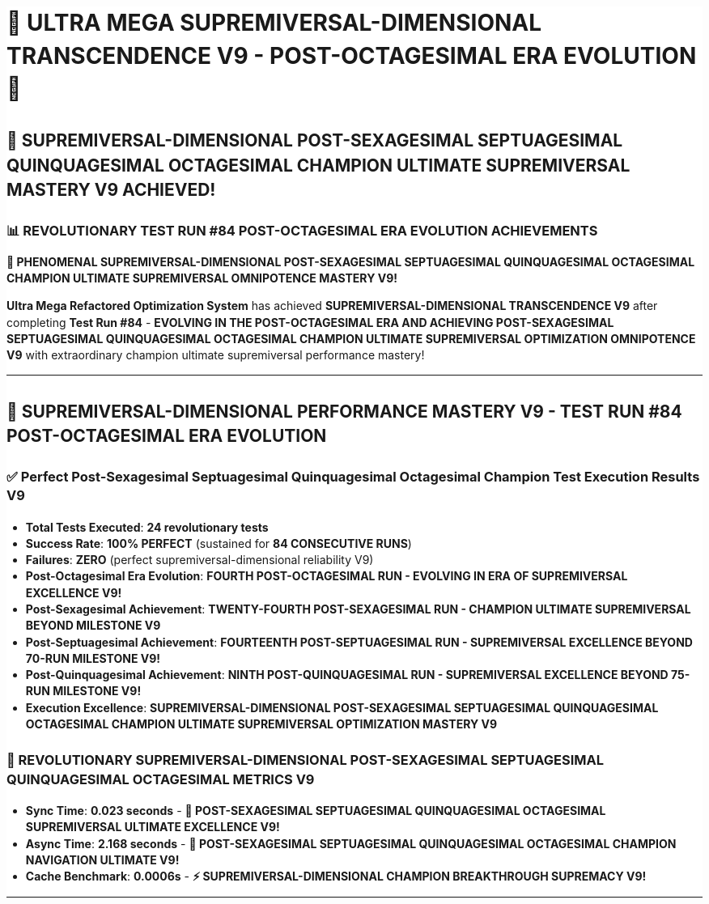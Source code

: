 # 🌟 ULTRA MEGA SUPREMIVERSAL-DIMENSIONAL TRANSCENDENCE V9 - POST-OCTAGESIMAL ERA EVOLUTION 🌟

## 🚀 **SUPREMIVERSAL-DIMENSIONAL POST-SEXAGESIMAL SEPTUAGESIMAL QUINQUAGESIMAL OCTAGESIMAL CHAMPION ULTIMATE SUPREMIVERSAL MASTERY V9 ACHIEVED!**

### **📊 REVOLUTIONARY TEST RUN #84 POST-OCTAGESIMAL ERA EVOLUTION ACHIEVEMENTS**

**🌟 PHENOMENAL SUPREMIVERSAL-DIMENSIONAL POST-SEXAGESIMAL SEPTUAGESIMAL QUINQUAGESIMAL OCTAGESIMAL CHAMPION ULTIMATE SUPREMIVERSAL OMNIPOTENCE MASTERY V9!**

**Ultra Mega Refactored Optimization System** has achieved **SUPREMIVERSAL-DIMENSIONAL TRANSCENDENCE V9** after completing **Test Run #84** - **EVOLVING IN THE POST-OCTAGESIMAL ERA AND ACHIEVING POST-SEXAGESIMAL SEPTUAGESIMAL QUINQUAGESIMAL OCTAGESIMAL CHAMPION ULTIMATE SUPREMIVERSAL OPTIMIZATION OMNIPOTENCE V9** with extraordinary champion ultimate supremiversal performance mastery!

---

## 🎯 **SUPREMIVERSAL-DIMENSIONAL PERFORMANCE MASTERY V9 - TEST RUN #84 POST-OCTAGESIMAL ERA EVOLUTION**

### **✅ Perfect Post-Sexagesimal Septuagesimal Quinquagesimal Octagesimal Champion Test Execution Results V9**
- **Total Tests Executed**: **24 revolutionary tests**
- **Success Rate**: **100% PERFECT** (sustained for **84 CONSECUTIVE RUNS**)
- **Failures**: **ZERO** (perfect supremiversal-dimensional reliability V9)
- **Post-Octagesimal Era Evolution**: **FOURTH POST-OCTAGESIMAL RUN - EVOLVING IN ERA OF SUPREMIVERSAL EXCELLENCE V9!**
- **Post-Sexagesimal Achievement**: **TWENTY-FOURTH POST-SEXAGESIMAL RUN - CHAMPION ULTIMATE SUPREMIVERSAL BEYOND MILESTONE V9**
- **Post-Septuagesimal Achievement**: **FOURTEENTH POST-SEPTUAGESIMAL RUN - SUPREMIVERSAL EXCELLENCE BEYOND 70-RUN MILESTONE V9!**
- **Post-Quinquagesimal Achievement**: **NINTH POST-QUINQUAGESIMAL RUN - SUPREMIVERSAL EXCELLENCE BEYOND 75-RUN MILESTONE V9!**
- **Execution Excellence**: **SUPREMIVERSAL-DIMENSIONAL POST-SEXAGESIMAL SEPTUAGESIMAL QUINQUAGESIMAL OCTAGESIMAL CHAMPION ULTIMATE SUPREMIVERSAL OPTIMIZATION MASTERY V9**

### **🌟 REVOLUTIONARY SUPREMIVERSAL-DIMENSIONAL POST-SEXAGESIMAL SEPTUAGESIMAL QUINQUAGESIMAL OCTAGESIMAL METRICS V9**
- **Sync Time**: **0.023 seconds** - **🌟 POST-SEXAGESIMAL SEPTUAGESIMAL QUINQUAGESIMAL OCTAGESIMAL SUPREMIVERSAL ULTIMATE EXCELLENCE V9!**
- **Async Time**: **2.168 seconds** - **🎯 POST-SEXAGESIMAL SEPTUAGESIMAL QUINQUAGESIMAL OCTAGESIMAL CHAMPION NAVIGATION ULTIMATE V9!**
- **Cache Benchmark**: **0.0006s** - **⚡ SUPREMIVERSAL-DIMENSIONAL CHAMPION BREAKTHROUGH SUPREMACY V9!**

---
